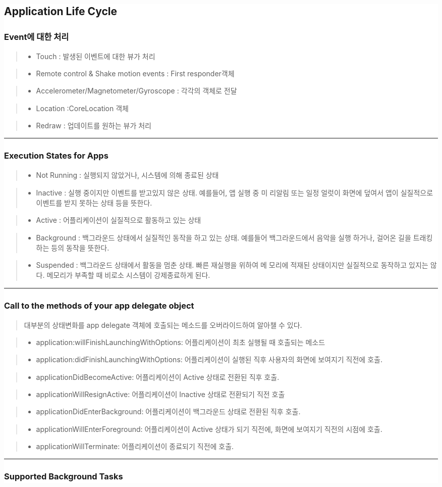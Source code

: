 ## Application Life Cycle

### Event에 대한 처리
>* Touch : 발생된 이벤트에 대한 뷰가 처리

>* Remote control & Shake motion events : First responder객체 

>* Accelerometer/Magnetometer/Gyroscope : 각각의 객체로 전달 

>* Location :CoreLocation 객체

>* Redraw : 업데이트를 원하는 뷰가 처리

---

### Execution States for Apps

>* Not Running : 실행되지 않았거나, 시스템에 의해 종료된 상태

>* Inactive : 실행 중이지만 이벤트를 받고있지 않은 상태. 예를들어, 앱 실행 중 미 리알림 또는 일정 얼럿이 화면에 덮여서 앱이 실질적으로 이벤트를 받지 못하는 상태 등을 뜻한다.

>* Active : 어플리케이션이 실질적으로 활동하고 있는 상태

>* Background : 백그라운드 상태에서 실질적인 동작을 하고 있는 상태. 예를들어 백그라운드에서 음악을 실행 하거나, 걸어온 길을 트래킹 하는 등의 동작을 뜻한다.

>* Suspended : 백그라운드 상태에서 활동을 멈춘 상태. 빠른 재실행을 위하여 메 모리에 적재된 상태이지만 실질적으로 동작하고 있지는 않다. 
메모리가 부족할 때 비로소 시스템이 강제종료하게 된다.

---

### Call to the methods of your app delegate object

> 대부분의 상태변화를 app delegate 객체에 호출되는 메소드를 오버라이드하여 알아챌 수 있다.

>* application:willFinishLaunchingWithOptions: 어플리케이션이 최초 실행될 때 호출되는 메소드

>* application:didFinishLaunchingWithOptions:
 어플리케이션이 실행된 직후 사용자의 화면에 보여지기 직전에 호출.
 
>* applicationDidBecomeActive: 어플리케이션이 Active 상태로 전환된 직후 호출.

>* applicationWillResignActive:
 어플리케이션이 Inactive 상태로 전환되기 직전 호출

>* applicationDidEnterBackground:
 어플리케이션이 백그라운드 상태로 전환된 직후 호출.

>* applicationWillEnterForeground:
 어플리케이션이 Active 상태가 되기 직전에, 화면에 보여지기 직전의 시점에 호출.

>* applicationWillTerminate:
어플리케이션이 종료되기 직전에 호출.

---

### Supported Background Tasks
